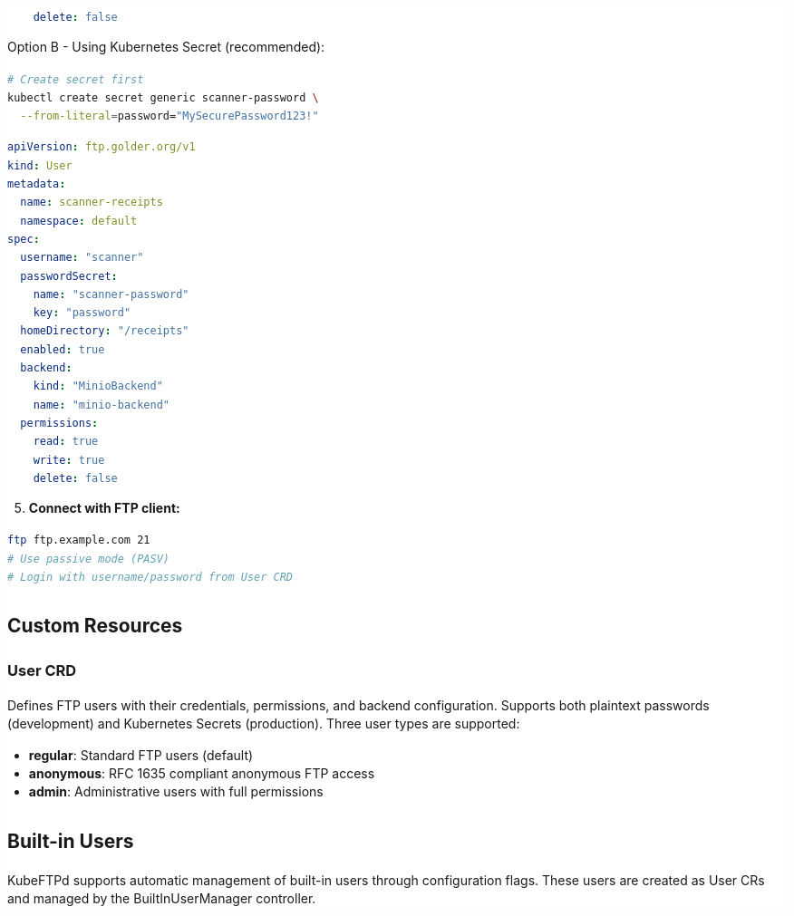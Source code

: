 ```yaml
    delete: false
```

Option B - Using Kubernetes Secret (recommended):
```bash
# Create secret first
kubectl create secret generic scanner-password \
  --from-literal=password="MySecurePassword123!"
```

```yaml
apiVersion: ftp.golder.org/v1
kind: User
metadata:
  name: scanner-receipts
  namespace: default
spec:
  username: "scanner"
  passwordSecret:
    name: "scanner-password"
    key: "password"
  homeDirectory: "/receipts"
  enabled: true
  backend:
    kind: "MinioBackend"
    name: "minio-backend"
  permissions:
    read: true
    write: true
    delete: false
```

5. **Connect with FTP client:**
```bash
ftp ftp.example.com 21
# Use passive mode (PASV)
# Login with username/password from User CRD
```

## Custom Resources

### User CRD

Defines FTP users with their credentials, permissions, and backend configuration. Supports both plaintext passwords (development) and Kubernetes Secrets (production). Three user types are supported:

- **regular**: Standard FTP users (default)
- **anonymous**: RFC 1635 compliant anonymous FTP access
- **admin**: Administrative users with full permissions

## Built-in Users

KubeFTPd supports automatic management of built-in users through configuration flags. These users are created as User CRs and managed by the BuiltInUserManager controller.

